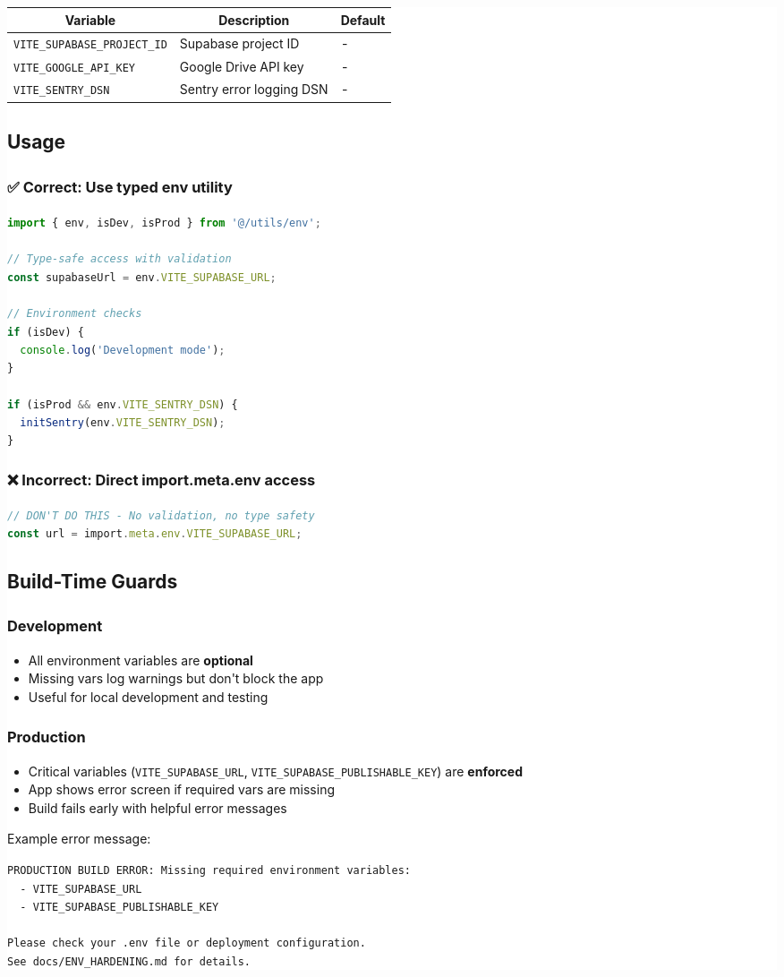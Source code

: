 | Variable | Description | Default |
|----------|-------------|---------|
| `VITE_SUPABASE_PROJECT_ID` | Supabase project ID | - |
| `VITE_GOOGLE_API_KEY` | Google Drive API key | - |
| `VITE_SENTRY_DSN` | Sentry error logging DSN | - |

## Usage

### ✅ Correct: Use typed env utility

```typescript
import { env, isDev, isProd } from '@/utils/env';

// Type-safe access with validation
const supabaseUrl = env.VITE_SUPABASE_URL;

// Environment checks
if (isDev) {
  console.log('Development mode');
}

if (isProd && env.VITE_SENTRY_DSN) {
  initSentry(env.VITE_SENTRY_DSN);
}
```

### ❌ Incorrect: Direct import.meta.env access

```typescript
// DON'T DO THIS - No validation, no type safety
const url = import.meta.env.VITE_SUPABASE_URL;
```

## Build-Time Guards

### Development

- All environment variables are **optional**
- Missing vars log warnings but don't block the app
- Useful for local development and testing

### Production

- Critical variables (`VITE_SUPABASE_URL`, `VITE_SUPABASE_PUBLISHABLE_KEY`) are **enforced**
- App shows error screen if required vars are missing
- Build fails early with helpful error messages

Example error message:

```
PRODUCTION BUILD ERROR: Missing required environment variables:
  - VITE_SUPABASE_URL
  - VITE_SUPABASE_PUBLISHABLE_KEY

Please check your .env file or deployment configuration.
See docs/ENV_HARDENING.md for details.
```
